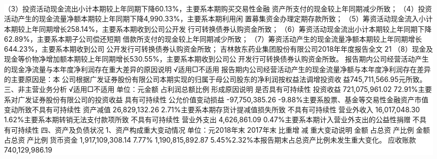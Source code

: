（3）投资活动现金流出小计本期较上年同期下降60.13%，主要系本期购买交易性金融
资产所支付的现金较上年同期减少所致；
（4）投资活动产生的现金流量净额本期较上年同期下降4,990.33%，主要系本期利用闲
置募集资金办理定期存款所致；
（5）筹资活动现金流入小计本期较上年同期增长258.14%，主要系本期收到公司公开发
行可转换债券认购资金所致；
（6）筹资活动现金流出小计本期较上年同期下降62.89%，主要系本期子公司偿还短期
借款所支付的现金较上年同期减少所致；
（7）筹资活动产生的现金流量净额本期较上年同期增长644.23%，主要系本期收到公司
公开发行可转换债券认购资金所致；
吉林敖东药业集团股份有限公司2018年年度报告全文
21
（8）现金及现金等价物净增加额本期较上年同期增长530.55%，主要系本期收到公司公
开发行可转换债券认购资金所致。
报告期内公司经营活动产生的现金净流量与本年度净利润存在重大差异的原因说明
√适用□不适用
报告期内公司经营活动产生的现金流量净额与本年度净利润存在差异的主要原因是：本
公司根据广发证券股份有限公司本期实现的归属于母公司股东的净利润按权益法调增投资收
益745,711,566.95元所致。
三、非主营业务分析
√适用□不适用
单位：元金额
占利润总额比例
形成原因说明
是否具有可持续性
投资收益
721,075,961.02
72.91%主要系对广发证券股份有限公司的投资收益
具有可持续性
公允价值变动损益
-97,750,385.26
-9.88%主要系股票、基金等交易性金融资产市值变动所致不具有可持续性
资产减值
26,829,132.26
2.71%主要系本期存货计提减值损失所致
不具有可持续性
营业外收入
16,017,048.30
1.62%主要系本期转销无法支付款项所致
不具有可持续性
营业外支出
4,626,861.09
0.47%主要系本期计入营业外支出的公益性捐赠
不具有可持续性
四、资产及负债状况
1、资产构成重大变动情况
单位：元2018年末
2017年末
比重增
减
重大变动说明
金额
占总资
产比例
金额
占总资
产比例
货币资金
1,917,109,308.14
7.77%
1,190,815,892.87
5.45%2.32%本报告期末占总资产比例未发生重大变化。
应收账款
740,129,986.19